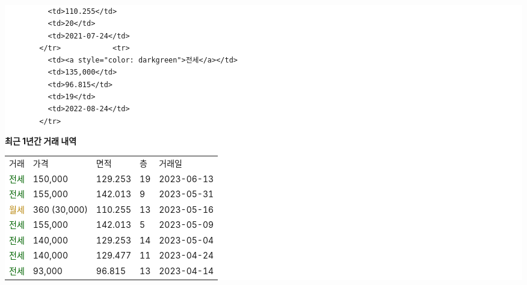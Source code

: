               <td>110.255</td>
              <td>20</td>
              <td>2021-07-24</td>
            </tr>            <tr>
              <td><a style="color: darkgreen">전세</a></td>
              <td>135,000</td>
              <td>96.815</td>
              <td>19</td>
              <td>2022-08-24</td>
            </tr>        
    
</table>

<b>최근 1년간 거래 내역</b>

<table class="sortable">
    <tr>
      <td>거래</td>
      <td>가격</td>
      <td>면적</td>
      <td>층</td>
      <td>거래일</td>
    </tr>
    <tr>
      <td><a style="color: darkgreen">전세</a></td>
      <td>150,000</td>
      <td>129.253</td>
      <td>19</td>
      <td>2023-06-13</td>
    </tr>          <tr>
      <td><a style="color: darkgreen">전세</a></td>
      <td>155,000</td>
      <td>142.013</td>
      <td>9</td>
      <td>2023-05-31</td>
    </tr>          <tr>
      <td><a style="color: darkgoldenrod">월세</a></td>
      <td>360 (30,000)</td>
      <td>110.255</td>
      <td>13</td>
      <td>2023-05-16</td>
    </tr>          <tr>
      <td><a style="color: darkgreen">전세</a></td>
      <td>155,000</td>
      <td>142.013</td>
      <td>5</td>
      <td>2023-05-09</td>
    </tr>          <tr>
      <td><a style="color: darkgreen">전세</a></td>
      <td>140,000</td>
      <td>129.253</td>
      <td>14</td>
      <td>2023-05-04</td>
    </tr>          <tr>
      <td><a style="color: darkgreen">전세</a></td>
      <td>140,000</td>
      <td>129.477</td>
      <td>11</td>
      <td>2023-04-24</td>
    </tr>          <tr>
      <td><a style="color: darkgreen">전세</a></td>
      <td>93,000</td>
      <td>96.815</td>
      <td>13</td>
      <td>2023-04-14</td>
